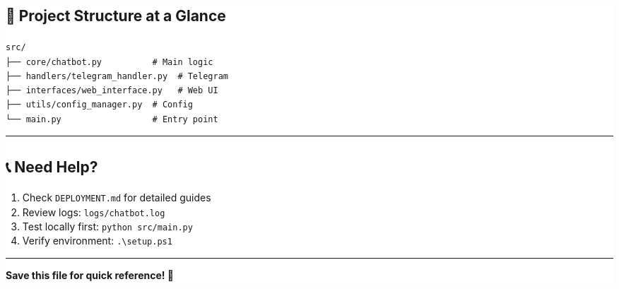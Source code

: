 
## 🎯 Project Structure at a Glance

```
src/
├── core/chatbot.py          # Main logic
├── handlers/telegram_handler.py  # Telegram
├── interfaces/web_interface.py   # Web UI
├── utils/config_manager.py  # Config
└── main.py                  # Entry point
```

---

## 📞 Need Help?

1. Check `DEPLOYMENT.md` for detailed guides
2. Review logs: `logs/chatbot.log`
3. Test locally first: `python src/main.py`
4. Verify environment: `.\setup.ps1`

---

**Save this file for quick reference! 📌**
